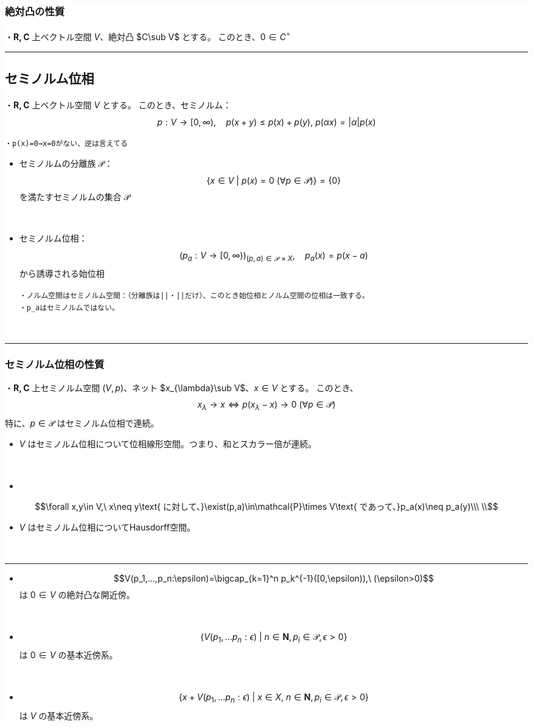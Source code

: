 
### 絶対凸の性質

・$\bm{R,C}$ 上ベクトル空間 $V$、絶対凸 $C\sub V$ とする。
このとき、$0\in C^{\circ}$

---

## セミノルム位相

・$\bm{R,C}$ 上ベクトル空間 $V$ とする。
このとき、セミノルム：
$$p:V\to [0,\infty),\quad p(x+y)\le p(x)+p(y),\ p(\alpha x)=|\alpha|p(x)$$

    ・p(x)=0→x=0がない、逆は言えてる

- セミノルムの分離族 $\mathcal{P}$：
$$\{x\in V\ |\ p(x)=0\ (\forall p\in \mathcal{P})\}=\{0\}$$を満たすセミノルムの集合 $\mathcal{P}$
<br>

- セミノルム位相：$$(p_a:V\to[0,\infty))_{(p,a)\in\mathcal{P}\times X},\quad p_a(x)=p(x-a)$$から誘導される始位相

      ・ノルム空間はセミノルム空間：（分離族は||・||だけ）、このとき始位相とノルム空間の位相は一致する。
      ・p_aはセミノルムではない。

<br>

---

### セミノルム位相の性質

・$\bm{R,C}$ 上セミノルム空間 $(V,p)$、ネット $x_{\lambda}\sub V$、$x\in V$  とする。
このとき、
$$x_{\lambda}\to x\iff p(x_{\lambda}-x)\to0\ (\forall p\in\mathcal{P})$$
特に、$p\in\mathcal{P}$ はセミノルム位相で連続。

- $V$ はセミノルム位相について位相線形空間。つまり、和とスカラー倍が連続。
<br>

- 
$$\forall x,y\in V,\ x\neq y\text{ に対して、}\exist(p,a)\in\mathcal{P}\times V\text{ であって、}p_a(x)\neq p_a(y)\\\ \\$$

- $V$ はセミノルム位相についてHausdorff空間。
<br>

---

- $$V(p_1,...,p_n:\epsilon)=\bigcap_{k=1}^n p_k^{-1}([0,\epsilon)),\ (\epsilon>0)$$
は $0\in V$ の絶対凸な開近傍。
<br>

- $$\{V(p_1,...p_n:\epsilon)\ |\ n\in\bm{N},p_i\in\mathcal{P},\epsilon>0\}$$は $0\in V$ の基本近傍系。
<br>

- $$\{x+V(p_1,...p_n:\epsilon)\ |\ x\in X,\ n\in\bm{N},p_i\in\mathcal{P},\epsilon>0\}$$は $V$ の基本近傍系。

